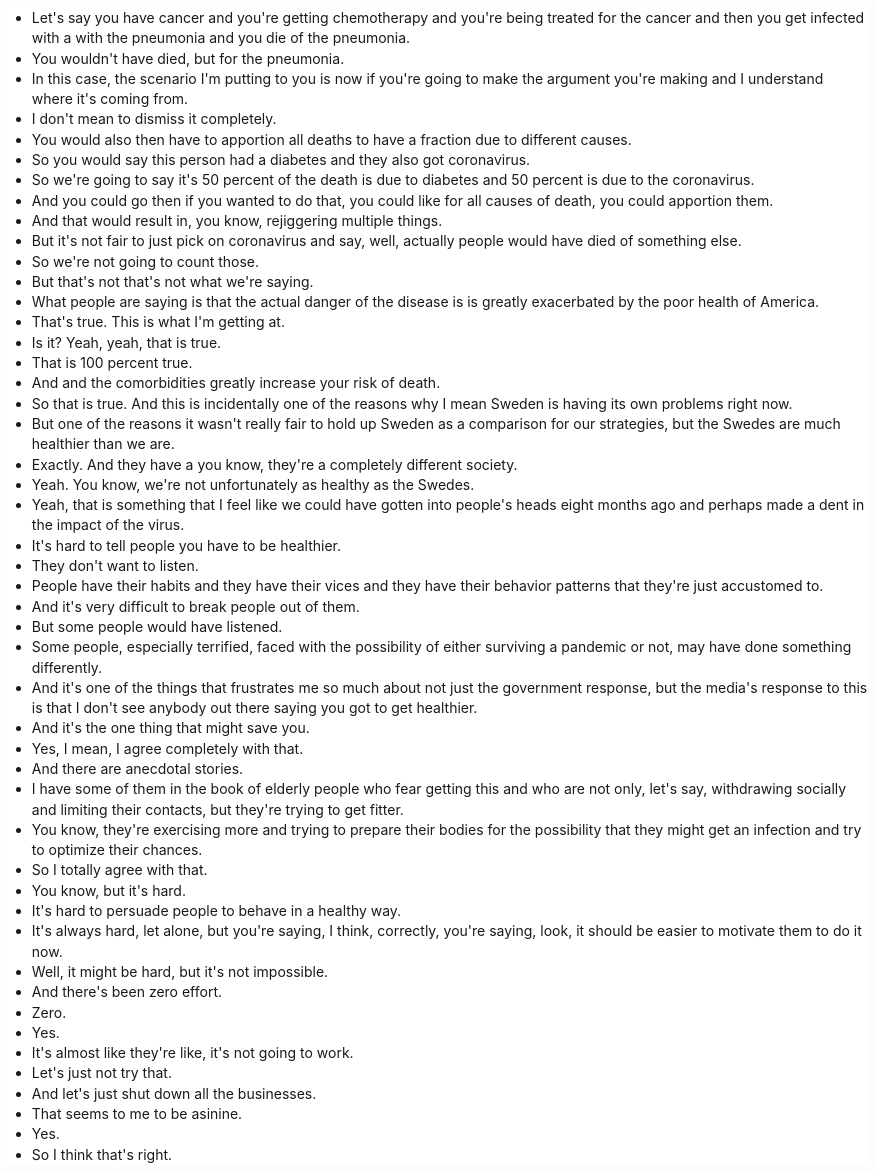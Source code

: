 *  Let's say you have cancer and you're getting chemotherapy and you're being treated for the cancer and then you get infected with a with the pneumonia and you die of the pneumonia.
*  You wouldn't have died, but for the pneumonia.
*  In this case, the scenario I'm putting to you is now if you're going to make the argument you're making and I understand where it's coming from.
*  I don't mean to dismiss it completely.
*  You would also then have to apportion all deaths to have a fraction due to different causes.
*  So you would say this person had a diabetes and they also got coronavirus.
*  So we're going to say it's 50 percent of the death is due to diabetes and 50 percent is due to the coronavirus.
*  And you could go then if you wanted to do that, you could like for all causes of death, you could apportion them.
*  And that would result in, you know, rejiggering multiple things.
*  But it's not fair to just pick on coronavirus and say, well, actually people would have died of something else.
*  So we're not going to count those.
*  But that's not that's not what we're saying.
*  What people are saying is that the actual danger of the disease is is greatly exacerbated by the poor health of America.
*  That's true. This is what I'm getting at.
*  Is it? Yeah, yeah, that is true.
*  That is 100 percent true.
*  And and the comorbidities greatly increase your risk of death.
*  So that is true. And this is incidentally one of the reasons why I mean Sweden is having its own problems right now.
*  But one of the reasons it wasn't really fair to hold up Sweden as a comparison for our strategies, but the Swedes are much healthier than we are.
*  Exactly. And they have a you know, they're a completely different society.
*  Yeah. You know, we're not unfortunately as healthy as the Swedes.
*  Yeah, that is something that I feel like we could have gotten into people's heads eight months ago and perhaps made a dent in the impact of the virus.
*  It's hard to tell people you have to be healthier.
*  They don't want to listen.
*  People have their habits and they have their vices and they have their behavior patterns that they're just accustomed to.
*  And it's very difficult to break people out of them.
*  But some people would have listened.
*  Some people, especially terrified, faced with the possibility of either surviving a pandemic or not, may have done something differently.
*  And it's one of the things that frustrates me so much about not just the government response, but the media's response to this is that I don't see anybody out there saying you got to get healthier.
*  And it's the one thing that might save you.
*  Yes, I mean, I agree completely with that.
*  And there are anecdotal stories.
*  I have some of them in the book of elderly people who fear getting this and who are not only, let's say, withdrawing socially and limiting their contacts, but they're trying to get fitter.
*  You know, they're exercising more and trying to prepare their bodies for the possibility that they might get an infection and try to optimize their chances.
*  So I totally agree with that.
*  You know, but it's hard.
*  It's hard to persuade people to behave in a healthy way.
*  It's always hard, let alone, but you're saying, I think, correctly, you're saying, look, it should be easier to motivate them to do it now.
*  Well, it might be hard, but it's not impossible.
*  And there's been zero effort.
*  Zero.
*  Yes.
*  It's almost like they're like, it's not going to work.
*  Let's just not try that.
*  And let's just shut down all the businesses.
*  That seems to me to be asinine.
*  Yes.
*  So I think that's right.